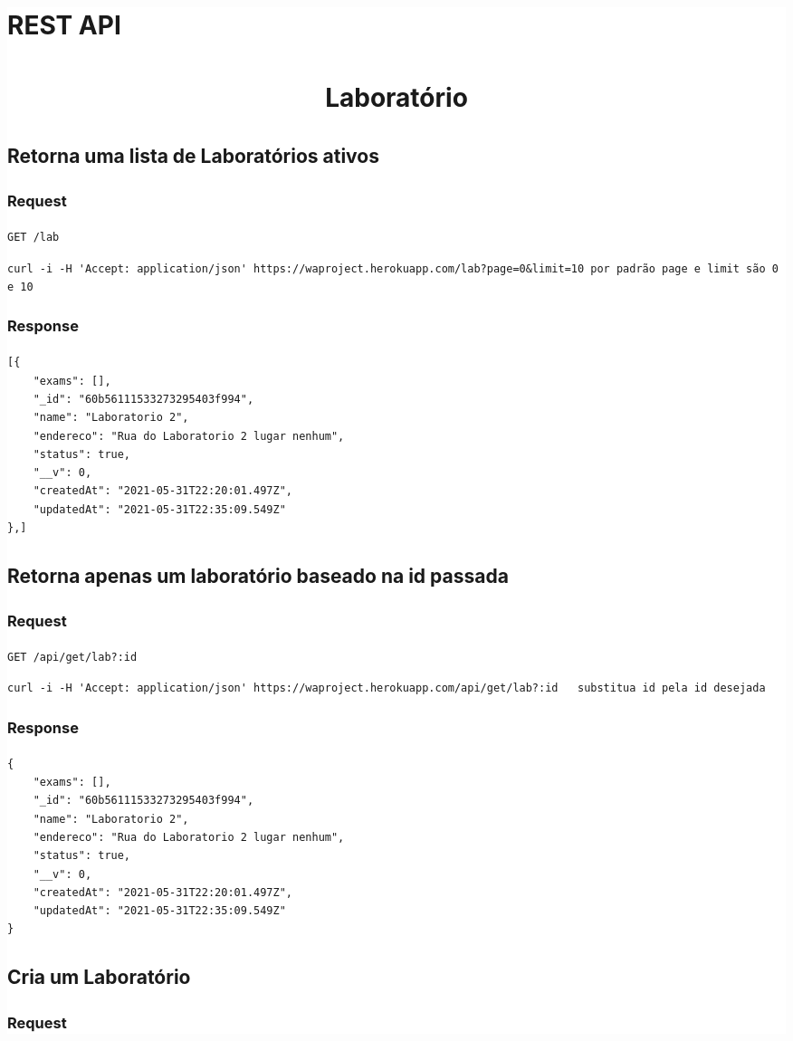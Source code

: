 # REST API
    
<h1 align="center">Laboratório</h1>

## Retorna uma lista de Laboratórios ativos    
### Request

`GET /lab`
   
    curl -i -H 'Accept: application/json' https://waproject.herokuapp.com/lab?page=0&limit=10 por padrão page e limit são 0 e 10     
### Response

    [{
        "exams": [],
        "_id": "60b56111533273295403f994",
        "name": "Laboratorio 2",
        "endereco": "Rua do Laboratorio 2 lugar nenhum",
        "status": true,
        "__v": 0,
        "createdAt": "2021-05-31T22:20:01.497Z",
        "updatedAt": "2021-05-31T22:35:09.549Z"
    },]    
    
## Retorna apenas um laboratório baseado na id passada

### Request

`GET /api/get/lab?:id`

    curl -i -H 'Accept: application/json' https://waproject.herokuapp.com/api/get/lab?:id   substitua id pela id desejada
    
### Response

    {
        "exams": [],
        "_id": "60b56111533273295403f994",
        "name": "Laboratorio 2",
        "endereco": "Rua do Laboratorio 2 lugar nenhum",
        "status": true,
        "__v": 0,
        "createdAt": "2021-05-31T22:20:01.497Z",
        "updatedAt": "2021-05-31T22:35:09.549Z"
    }
    
## Cria um Laboratório 

### Request
